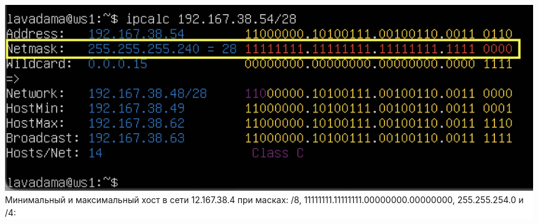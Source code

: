 ![](screen/screen4.png)
Минимальный и максимальный хост в сети 12.167.38.4 при масках: /8, 11111111.11111111.00000000.00000000, 255.255.254.0 и /4: